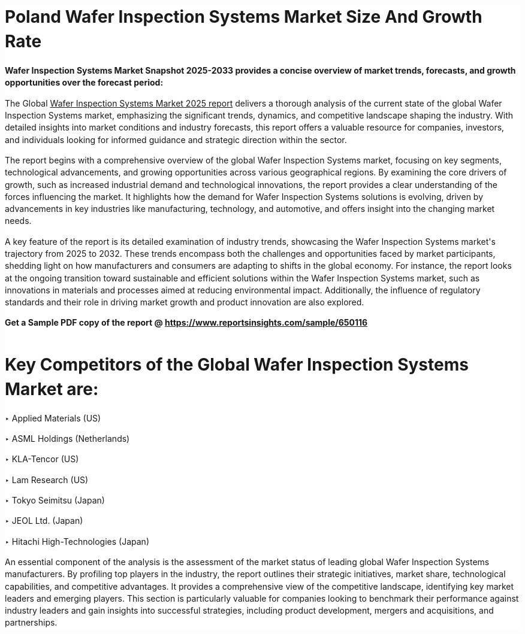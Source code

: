 # Poland Wafer Inspection Systems Market Size And Growth Rate

<strong>Wafer Inspection Systems Market Snapshot 2025-2033 provides a concise overview of market trends, forecasts, and growth opportunities over the forecast period:</strong>

The Global <a href=https://www.reportsinsights.com/sample/650116>Wafer Inspection Systems Market 2025 report</a> delivers a thorough analysis of the current state of the global Wafer Inspection Systems market, emphasizing the significant trends, dynamics, and competitive landscape shaping the industry. With detailed insights into market conditions and industry forecasts, this report offers a valuable resource for companies, investors, and individuals looking for informed guidance and strategic direction within the sector.

The report begins with a comprehensive overview of the global Wafer Inspection Systems market, focusing on key segments, technological advancements, and growing opportunities across various geographical regions. By examining the core drivers of growth, such as increased industrial demand and technological innovations, the report provides a clear understanding of the forces influencing the market. It highlights how the demand for Wafer Inspection Systems solutions is evolving, driven by advancements in key industries like manufacturing, technology, and automotive, and offers insight into the changing market needs.

A key feature of the report is its detailed examination of industry trends, showcasing the Wafer Inspection Systems market's trajectory from 2025 to 2032. These trends encompass both the challenges and opportunities faced by market participants, shedding light on how manufacturers and consumers are adapting to shifts in the global economy. For instance, the report looks at the ongoing transition toward sustainable and efficient solutions within the Wafer Inspection Systems market, such as innovations in materials and processes aimed at reducing environmental impact. Additionally, the influence of regulatory standards and their role in driving market growth and product innovation are also explored.

<strong>Get a Sample PDF copy of the report @ <a href=https://www.reportsinsights.com/sample/650116>https://www.reportsinsights.com/sample/650116</a></strong>

# <strong>Key Competitors of the Global Wafer Inspection Systems Market are:</strong>

‣ Applied Materials (US)

‣ ASML Holdings (Netherlands)

‣ KLA-Tencor (US)

‣ Lam Research (US)

‣ Tokyo Seimitsu (Japan)

‣ JEOL Ltd. (Japan)

‣ Hitachi High-Technologies (Japan)

An essential component of the analysis is the assessment of the market status of leading global Wafer Inspection Systems manufacturers. By profiling top players in the industry, the report outlines their strategic initiatives, market share, technological capabilities, and competitive advantages. It provides a comprehensive view of the competitive landscape, identifying key market leaders and emerging players. This section is particularly valuable for companies looking to benchmark their performance against industry leaders and gain insights into successful strategies, including product development, mergers and acquisitions, and partnerships.
